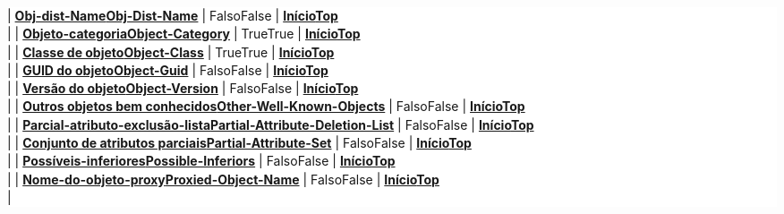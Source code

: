 | [<span data-ttu-id="fd480-567">**Obj-dist-Name**</span><span class="sxs-lookup"><span data-stu-id="fd480-567">**Obj-Dist-Name**</span></span>](a-distinguishedname.md)                                | <span data-ttu-id="fd480-568">Falso</span><span class="sxs-lookup"><span data-stu-id="fd480-568">False</span></span>     | [<span data-ttu-id="fd480-569">**Início**</span><span class="sxs-lookup"><span data-stu-id="fd480-569">**Top**</span></span>](c-top.md)<br/>    |
| [<span data-ttu-id="fd480-570">**Objeto-categoria**</span><span class="sxs-lookup"><span data-stu-id="fd480-570">**Object-Category**</span></span>](a-objectcategory.md)                                 | <span data-ttu-id="fd480-571">True</span><span class="sxs-lookup"><span data-stu-id="fd480-571">True</span></span>      | [<span data-ttu-id="fd480-572">**Início**</span><span class="sxs-lookup"><span data-stu-id="fd480-572">**Top**</span></span>](c-top.md)<br/>    |
| [<span data-ttu-id="fd480-573">**Classe de objeto**</span><span class="sxs-lookup"><span data-stu-id="fd480-573">**Object-Class**</span></span>](a-objectclass.md)                                       | <span data-ttu-id="fd480-574">True</span><span class="sxs-lookup"><span data-stu-id="fd480-574">True</span></span>      | [<span data-ttu-id="fd480-575">**Início**</span><span class="sxs-lookup"><span data-stu-id="fd480-575">**Top**</span></span>](c-top.md)<br/>    |
| [<span data-ttu-id="fd480-576">**GUID do objeto**</span><span class="sxs-lookup"><span data-stu-id="fd480-576">**Object-Guid**</span></span>](a-objectguid.md)                                         | <span data-ttu-id="fd480-577">Falso</span><span class="sxs-lookup"><span data-stu-id="fd480-577">False</span></span>     | [<span data-ttu-id="fd480-578">**Início**</span><span class="sxs-lookup"><span data-stu-id="fd480-578">**Top**</span></span>](c-top.md)<br/>    |
| [<span data-ttu-id="fd480-579">**Versão do objeto**</span><span class="sxs-lookup"><span data-stu-id="fd480-579">**Object-Version**</span></span>](a-objectversion.md)                                   | <span data-ttu-id="fd480-580">Falso</span><span class="sxs-lookup"><span data-stu-id="fd480-580">False</span></span>     | [<span data-ttu-id="fd480-581">**Início**</span><span class="sxs-lookup"><span data-stu-id="fd480-581">**Top**</span></span>](c-top.md)<br/>    |
| [<span data-ttu-id="fd480-582">**Outros objetos bem conhecidos**</span><span class="sxs-lookup"><span data-stu-id="fd480-582">**Other-Well-Known-Objects**</span></span>](a-otherwellknownobjects.md)                 | <span data-ttu-id="fd480-583">Falso</span><span class="sxs-lookup"><span data-stu-id="fd480-583">False</span></span>     | [<span data-ttu-id="fd480-584">**Início**</span><span class="sxs-lookup"><span data-stu-id="fd480-584">**Top**</span></span>](c-top.md)<br/>    |
| [<span data-ttu-id="fd480-585">**Parcial-atributo-exclusão-lista**</span><span class="sxs-lookup"><span data-stu-id="fd480-585">**Partial-Attribute-Deletion-List**</span></span>](a-partialattributedeletionlist.md)   | <span data-ttu-id="fd480-586">Falso</span><span class="sxs-lookup"><span data-stu-id="fd480-586">False</span></span>     | [<span data-ttu-id="fd480-587">**Início**</span><span class="sxs-lookup"><span data-stu-id="fd480-587">**Top**</span></span>](c-top.md)<br/>    |
| [<span data-ttu-id="fd480-588">**Conjunto de atributos parciais**</span><span class="sxs-lookup"><span data-stu-id="fd480-588">**Partial-Attribute-Set**</span></span>](a-partialattributeset.md)                      | <span data-ttu-id="fd480-589">Falso</span><span class="sxs-lookup"><span data-stu-id="fd480-589">False</span></span>     | [<span data-ttu-id="fd480-590">**Início**</span><span class="sxs-lookup"><span data-stu-id="fd480-590">**Top**</span></span>](c-top.md)<br/>    |
| [<span data-ttu-id="fd480-591">**Possíveis-inferiores**</span><span class="sxs-lookup"><span data-stu-id="fd480-591">**Possible-Inferiors**</span></span>](a-possibleinferiors.md)                           | <span data-ttu-id="fd480-592">Falso</span><span class="sxs-lookup"><span data-stu-id="fd480-592">False</span></span>     | [<span data-ttu-id="fd480-593">**Início**</span><span class="sxs-lookup"><span data-stu-id="fd480-593">**Top**</span></span>](c-top.md)<br/>    |
| [<span data-ttu-id="fd480-594">**Nome-do-objeto-proxy**</span><span class="sxs-lookup"><span data-stu-id="fd480-594">**Proxied-Object-Name**</span></span>](a-proxiedobjectname.md)                          | <span data-ttu-id="fd480-595">Falso</span><span class="sxs-lookup"><span data-stu-id="fd480-595">False</span></span>     | [<span data-ttu-id="fd480-596">**Início**</span><span class="sxs-lookup"><span data-stu-id="fd480-596">**Top**</span></span>](c-top.md)<br/>    |
